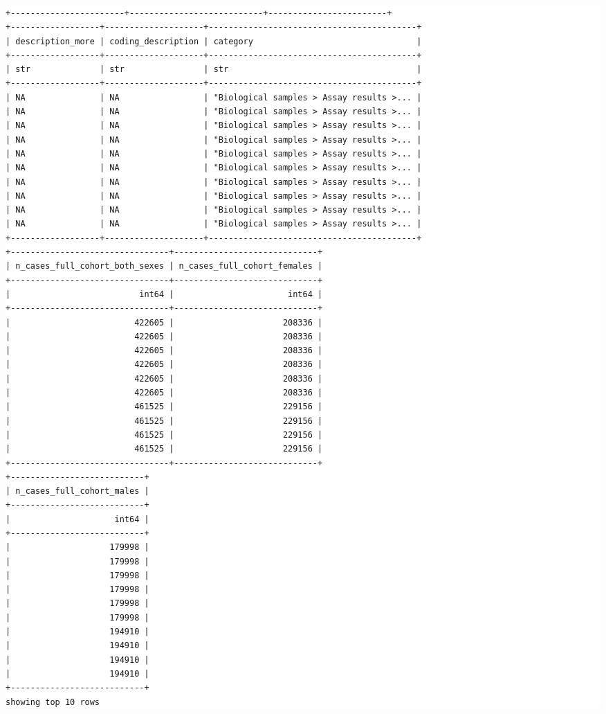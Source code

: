```
+-----------------------+---------------------------+------------------------+
+------------------+--------------------+------------------------------------------+
| description_more | coding_description | category                                 |
+------------------+--------------------+------------------------------------------+
| str              | str                | str                                      |
+------------------+--------------------+------------------------------------------+
| NA               | NA                 | "Biological samples > Assay results >... |
| NA               | NA                 | "Biological samples > Assay results >... |
| NA               | NA                 | "Biological samples > Assay results >... |
| NA               | NA                 | "Biological samples > Assay results >... |
| NA               | NA                 | "Biological samples > Assay results >... |
| NA               | NA                 | "Biological samples > Assay results >... |
| NA               | NA                 | "Biological samples > Assay results >... |
| NA               | NA                 | "Biological samples > Assay results >... |
| NA               | NA                 | "Biological samples > Assay results >... |
| NA               | NA                 | "Biological samples > Assay results >... |
+------------------+--------------------+------------------------------------------+
+--------------------------------+-----------------------------+
| n_cases_full_cohort_both_sexes | n_cases_full_cohort_females |
+--------------------------------+-----------------------------+
|                          int64 |                       int64 |
+--------------------------------+-----------------------------+
|                         422605 |                      208336 |
|                         422605 |                      208336 |
|                         422605 |                      208336 |
|                         422605 |                      208336 |
|                         422605 |                      208336 |
|                         422605 |                      208336 |
|                         461525 |                      229156 |
|                         461525 |                      229156 |
|                         461525 |                      229156 |
|                         461525 |                      229156 |
+--------------------------------+-----------------------------+
+---------------------------+
| n_cases_full_cohort_males |
+---------------------------+
|                     int64 |
+---------------------------+
|                    179998 |
|                    179998 |
|                    179998 |
|                    179998 |
|                    179998 |
|                    179998 |
|                    194910 |
|                    194910 |
|                    194910 |
|                    194910 |
+---------------------------+
showing top 10 rows
```
